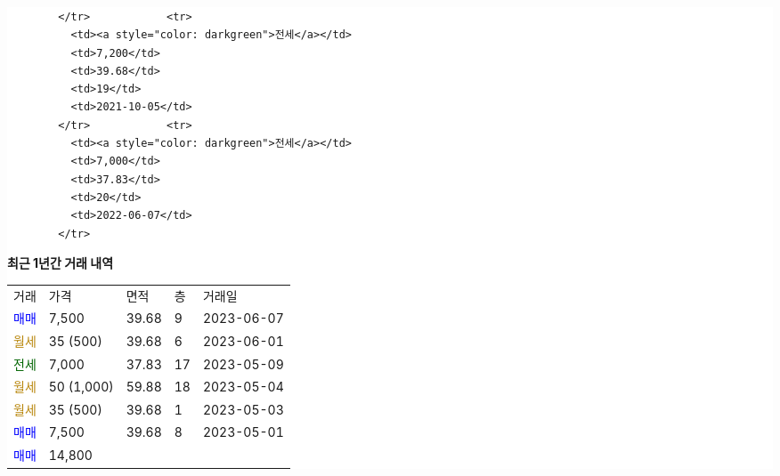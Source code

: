             </tr>            <tr>
              <td><a style="color: darkgreen">전세</a></td>
              <td>7,200</td>
              <td>39.68</td>
              <td>19</td>
              <td>2021-10-05</td>
            </tr>            <tr>
              <td><a style="color: darkgreen">전세</a></td>
              <td>7,000</td>
              <td>37.83</td>
              <td>20</td>
              <td>2022-06-07</td>
            </tr>        
    
</table>

<b>최근 1년간 거래 내역</b>

<table class="sortable">
    <tr>
      <td>거래</td>
      <td>가격</td>
      <td>면적</td>
      <td>층</td>
      <td>거래일</td>
    </tr>
    <tr>
      <td><a style="color: blue">매매</a></td>
      <td>7,500</td>
      <td>39.68</td>
      <td>9</td>
      <td>2023-06-07</td>
    </tr>          <tr>
      <td><a style="color: darkgoldenrod">월세</a></td>
      <td>35 (500)</td>
      <td>39.68</td>
      <td>6</td>
      <td>2023-06-01</td>
    </tr>          <tr>
      <td><a style="color: darkgreen">전세</a></td>
      <td>7,000</td>
      <td>37.83</td>
      <td>17</td>
      <td>2023-05-09</td>
    </tr>          <tr>
      <td><a style="color: darkgoldenrod">월세</a></td>
      <td>50 (1,000)</td>
      <td>59.88</td>
      <td>18</td>
      <td>2023-05-04</td>
    </tr>          <tr>
      <td><a style="color: darkgoldenrod">월세</a></td>
      <td>35 (500)</td>
      <td>39.68</td>
      <td>1</td>
      <td>2023-05-03</td>
    </tr>          <tr>
      <td><a style="color: blue">매매</a></td>
      <td>7,500</td>
      <td>39.68</td>
      <td>8</td>
      <td>2023-05-01</td>
    </tr>          <tr>
      <td><a style="color: blue">매매</a></td>
      <td>14,800</td>